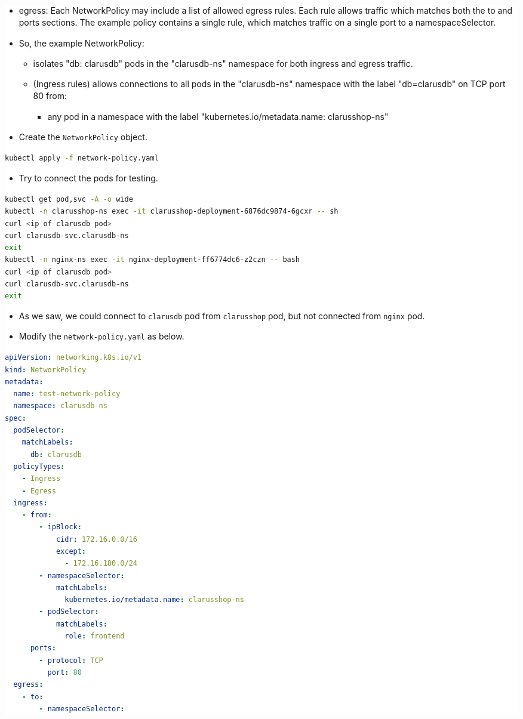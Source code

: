 - egress: Each NetworkPolicy may include a list of allowed egress rules. Each rule allows traffic which matches both the to and ports sections. The example policy contains a single rule, which matches traffic on a single port to a namespaceSelector.

- So, the example NetworkPolicy:

  - isolates "db: clarusdb" pods in the "clarusdb-ns" namespace for both ingress and egress traffic.

  - (Ingress rules) allows connections to all pods in the "clarusdb-ns" namespace with the label "db=clarusdb" on TCP port 80 from:

    - any pod in a namespace with the label "kubernetes.io/metadata.name: clarusshop-ns"

- Create the `NetworkPolicy` object.

```bash
kubectl apply -f network-policy.yaml
```

- Try to connect the pods for testing.

```bash
kubectl get pod,svc -A -o wide
kubectl -n clarusshop-ns exec -it clarusshop-deployment-6876dc9874-6gcxr -- sh
curl <ip of clarusdb pod>
curl clarusdb-svc.clarusdb-ns
exit
kubectl -n nginx-ns exec -it nginx-deployment-ff6774dc6-z2czn -- bash
curl <ip of clarusdb pod>
curl clarusdb-svc.clarusdb-ns
exit
```

- As we saw, we could connect to `clarusdb` pod from `clarusshop` pod, but not connected from `nginx` pod.

- Modify the `network-policy.yaml` as below.

```yaml
apiVersion: networking.k8s.io/v1
kind: NetworkPolicy
metadata:
  name: test-network-policy
  namespace: clarusdb-ns
spec:
  podSelector:
    matchLabels:
      db: clarusdb
  policyTypes:
    - Ingress
    - Egress
  ingress:
    - from:
        - ipBlock:
            cidr: 172.16.0.0/16
            except:
              - 172.16.180.0/24
        - namespaceSelector:
            matchLabels:
              kubernetes.io/metadata.name: clarusshop-ns
        - podSelector:
            matchLabels:
              role: frontend      
      ports:
        - protocol: TCP
          port: 80
  egress:
    - to:
        - namespaceSelector:
```